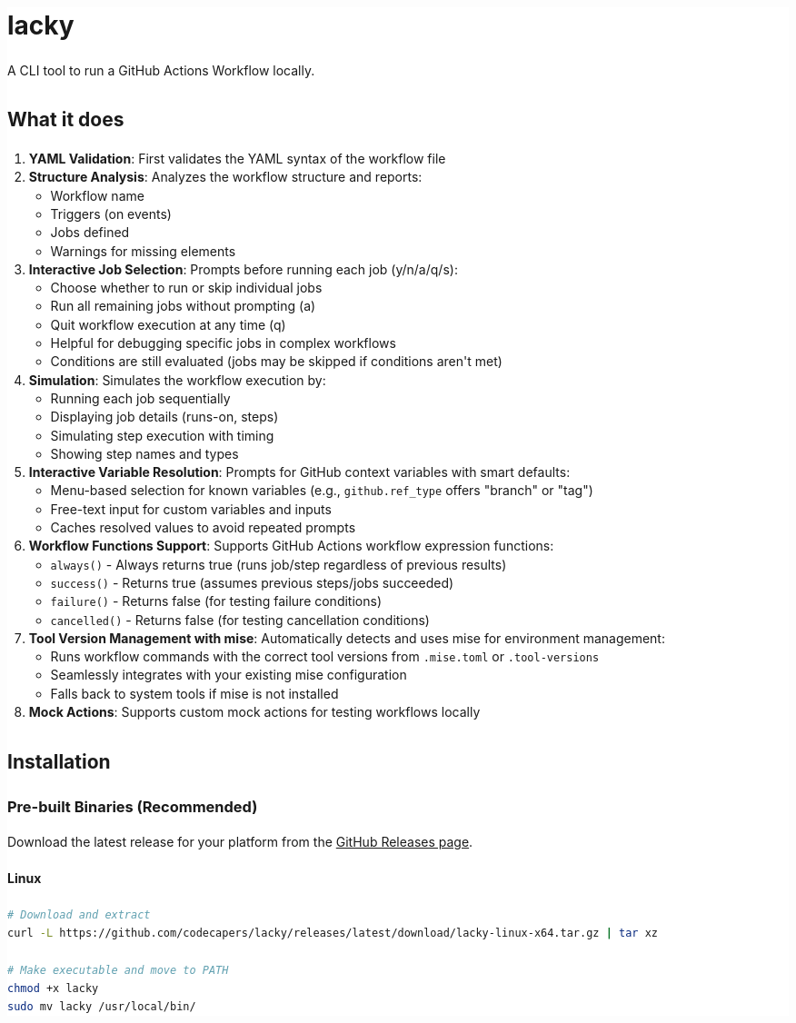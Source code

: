 # lacky

A CLI tool to run a GitHub Actions Workflow locally.


## What it does

1. **YAML Validation**: First validates the YAML syntax of the workflow file
2. **Structure Analysis**: Analyzes the workflow structure and reports:
   - Workflow name
   - Triggers (on events)
   - Jobs defined
   - Warnings for missing elements
3. **Interactive Job Selection**: Prompts before running each job (y/n/a/q/s):
   - Choose whether to run or skip individual jobs
   - Run all remaining jobs without prompting (a)
   - Quit workflow execution at any time (q)
   - Helpful for debugging specific jobs in complex workflows
   - Conditions are still evaluated (jobs may be skipped if conditions aren't met)
4. **Simulation**: Simulates the workflow execution by:
   - Running each job sequentially
   - Displaying job details (runs-on, steps)
   - Simulating step execution with timing
   - Showing step names and types
5. **Interactive Variable Resolution**: Prompts for GitHub context variables with smart defaults:
   - Menu-based selection for known variables (e.g., `github.ref_type` offers "branch" or "tag")
   - Free-text input for custom variables and inputs
   - Caches resolved values to avoid repeated prompts
6. **Workflow Functions Support**: Supports GitHub Actions workflow expression functions:
   - `always()` - Always returns true (runs job/step regardless of previous results)
   - `success()` - Returns true (assumes previous steps/jobs succeeded)
   - `failure()` - Returns false (for testing failure conditions)
   - `cancelled()` - Returns false (for testing cancellation conditions)
7. **Tool Version Management with mise**: Automatically detects and uses mise for environment management:
   - Runs workflow commands with the correct tool versions from `.mise.toml` or `.tool-versions`
   - Seamlessly integrates with your existing mise configuration
   - Falls back to system tools if mise is not installed
8. **Mock Actions**: Supports custom mock actions for testing workflows locally

## Installation

### Pre-built Binaries (Recommended)

Download the latest release for your platform from the [GitHub Releases page](https://github.com/codecapers/lacky/releases).

#### Linux
```bash
# Download and extract
curl -L https://github.com/codecapers/lacky/releases/latest/download/lacky-linux-x64.tar.gz | tar xz

# Make executable and move to PATH
chmod +x lacky
sudo mv lacky /usr/local/bin/
```
